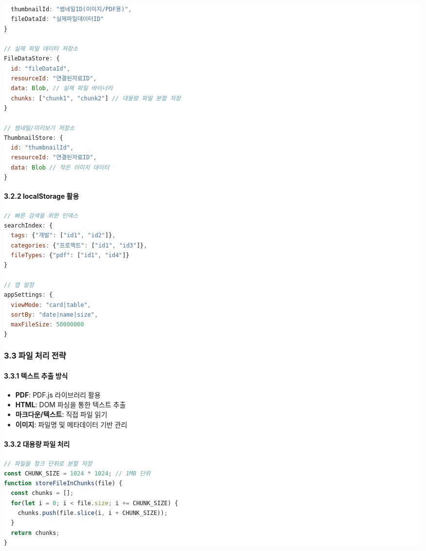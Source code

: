 ```javascript
  thumbnailId: "썸네일ID(이미지/PDF용)",
  fileDataId: "실제파일데이터ID"
}

// 실제 파일 데이터 저장소
FileDataStore: {
  id: "fileDataId",
  resourceId: "연결된자료ID", 
  data: Blob, // 실제 파일 바이너리
  chunks: ["chunk1", "chunk2"] // 대용량 파일 분할 저장
}

// 썸네일/미리보기 저장소
ThumbnailStore: {
  id: "thumbnailId",
  resourceId: "연결된자료ID",
  data: Blob // 작은 이미지 데이터
}
```

#### 3.2.2 localStorage 활용
```javascript
// 빠른 검색을 위한 인덱스
searchIndex: {
  tags: {"개발": ["id1", "id2"]},
  categories: {"프로젝트": ["id1", "id3"]},
  fileTypes: {"pdf": ["id1", "id4"]}
}

// 앱 설정
appSettings: {
  viewMode: "card|table",
  sortBy: "date|name|size",
  maxFileSize: 50000000
}
```

### 3.3 파일 처리 전략

#### 3.3.1 텍스트 추출 방식
- **PDF**: PDF.js 라이브러리 활용
- **HTML**: DOM 파싱을 통한 텍스트 추출
- **마크다운/텍스트**: 직접 파일 읽기
- **이미지**: 파일명 및 메타데이터 기반 관리

#### 3.3.2 대용량 파일 처리
```javascript
// 파일을 청크 단위로 분할 저장
const CHUNK_SIZE = 1024 * 1024; // 1MB 단위
function storeFileInChunks(file) {
  const chunks = [];
  for(let i = 0; i < file.size; i += CHUNK_SIZE) {
    chunks.push(file.slice(i, i + CHUNK_SIZE));
  }
  return chunks;
}
```
